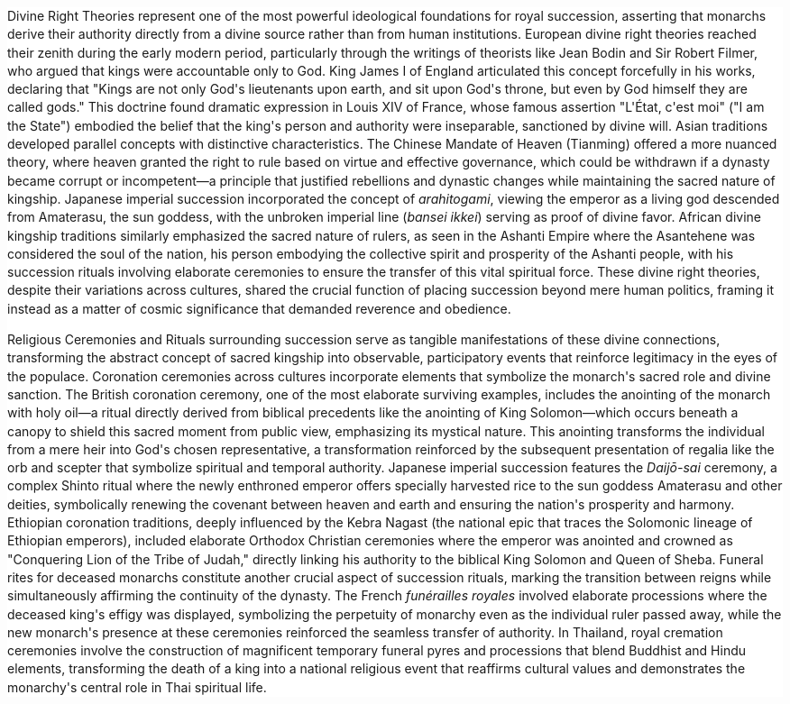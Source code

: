 Divine Right Theories represent one of the most powerful ideological foundations for royal succession, asserting that monarchs derive their authority directly from a divine source rather than from human institutions. European divine right theories reached their zenith during the early modern period, particularly through the writings of theorists like Jean Bodin and Sir Robert Filmer, who argued that kings were accountable only to God. King James I of England articulated this concept forcefully in his works, declaring that "Kings are not only God's lieutenants upon earth, and sit upon God's throne, but even by God himself they are called gods." This doctrine found dramatic expression in Louis XIV of France, whose famous assertion "L'État, c'est moi" ("I am the State") embodied the belief that the king's person and authority were inseparable, sanctioned by divine will. Asian traditions developed parallel concepts with distinctive characteristics. The Chinese Mandate of Heaven (Tianming) offered a more nuanced theory, where heaven granted the right to rule based on virtue and effective governance, which could be withdrawn if a dynasty became corrupt or incompetent—a principle that justified rebellions and dynastic changes while maintaining the sacred nature of kingship. Japanese imperial succession incorporated the concept of *arahitogami*, viewing the emperor as a living god descended from Amaterasu, the sun goddess, with the unbroken imperial line (*bansei ikkei*) serving as proof of divine favor. African divine kingship traditions similarly emphasized the sacred nature of rulers, as seen in the Ashanti Empire where the Asantehene was considered the soul of the nation, his person embodying the collective spirit and prosperity of the Ashanti people, with his succession rituals involving elaborate ceremonies to ensure the transfer of this vital spiritual force. These divine right theories, despite their variations across cultures, shared the crucial function of placing succession beyond mere human politics, framing it instead as a matter of cosmic significance that demanded reverence and obedience.

Religious Ceremonies and Rituals surrounding succession serve as tangible manifestations of these divine connections, transforming the abstract concept of sacred kingship into observable, participatory events that reinforce legitimacy in the eyes of the populace. Coronation ceremonies across cultures incorporate elements that symbolize the monarch's sacred role and divine sanction. The British coronation ceremony, one of the most elaborate surviving examples, includes the anointing of the monarch with holy oil—a ritual directly derived from biblical precedents like the anointing of King Solomon—which occurs beneath a canopy to shield this sacred moment from public view, emphasizing its mystical nature. This anointing transforms the individual from a mere heir into God's chosen representative, a transformation reinforced by the subsequent presentation of regalia like the orb and scepter that symbolize spiritual and temporal authority. Japanese imperial succession features the *Daijō-sai* ceremony, a complex Shinto ritual where the newly enthroned emperor offers specially harvested rice to the sun goddess Amaterasu and other deities, symbolically renewing the covenant between heaven and earth and ensuring the nation's prosperity and harmony. Ethiopian coronation traditions, deeply influenced by the Kebra Nagast (the national epic that traces the Solomonic lineage of Ethiopian emperors), included elaborate Orthodox Christian ceremonies where the emperor was anointed and crowned as "Conquering Lion of the Tribe of Judah," directly linking his authority to the biblical King Solomon and Queen of Sheba. Funeral rites for deceased monarchs constitute another crucial aspect of succession rituals, marking the transition between reigns while simultaneously affirming the continuity of the dynasty. The French *funérailles royales* involved elaborate processions where the deceased king's effigy was displayed, symbolizing the perpetuity of monarchy even as the individual ruler passed away, while the new monarch's presence at these ceremonies reinforced the seamless transfer of authority. In Thailand, royal cremation ceremonies involve the construction of magnificent temporary funeral pyres and processions that blend Buddhist and Hindu elements, transforming the death of a king into a national religious event that reaffirms cultural values and demonstrates the monarchy's central role in Thai spiritual life.
